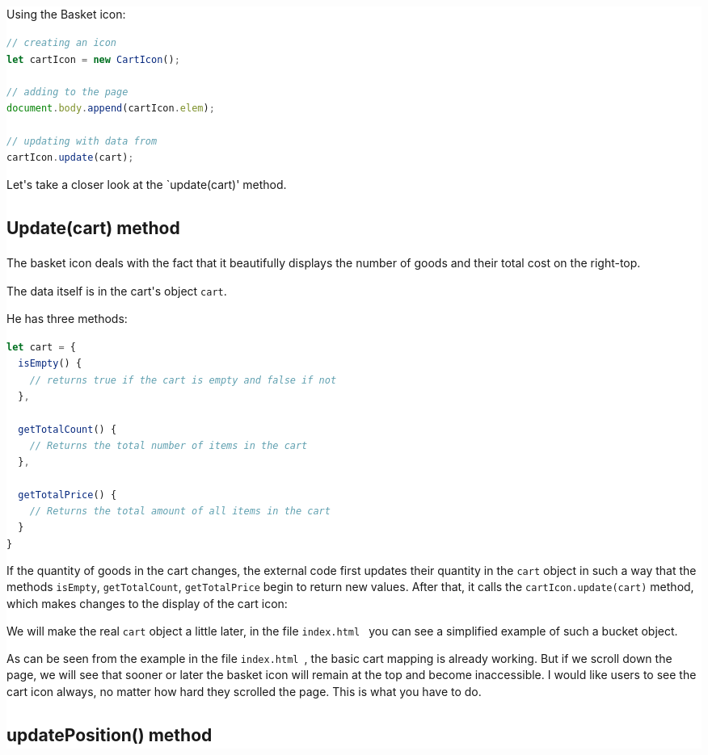 ```js
```

Using the Basket icon:

```js
// creating an icon
let cartIcon = new CartIcon();

// adding to the page
document.body.append(cartIcon.elem);

// updating with data from
cartIcon.update(cart);
```

Let's take a closer look at the `update(cart)' method.

## Update(cart) method

The basket icon deals with the fact that it beautifully displays the number of goods and their total cost on the right-top.

The data itself is in the cart's object `cart`.

He has three methods:

```js
let cart = {
  isEmpty() {
    // returns true if the cart is empty and false if not
  },

  getTotalCount() {
    // Returns the total number of items in the cart
  },

  getTotalPrice() {
    // Returns the total amount of all items in the cart
  }
}
```

If the quantity of goods in the cart changes, the external code first updates their quantity in the `cart` object in such a way that the methods `isEmpty`, `getTotalCount`, `getTotalPrice` begin to return new values. After that, it calls the `cartIcon.update(cart)` method, which makes changes to the display of the cart icon:

We will make the real `cart` object a little later, in the file `index.html ` you can see a simplified example of such a bucket object.

As can be seen from the example in the file `index.html `, the basic cart mapping is already working. But if we scroll down the page, we will see that sooner or later the basket icon will remain at the top and become inaccessible. I would like users to see the cart icon always, no matter how hard they scrolled the page. This is what you have to do.

## updatePosition() method
